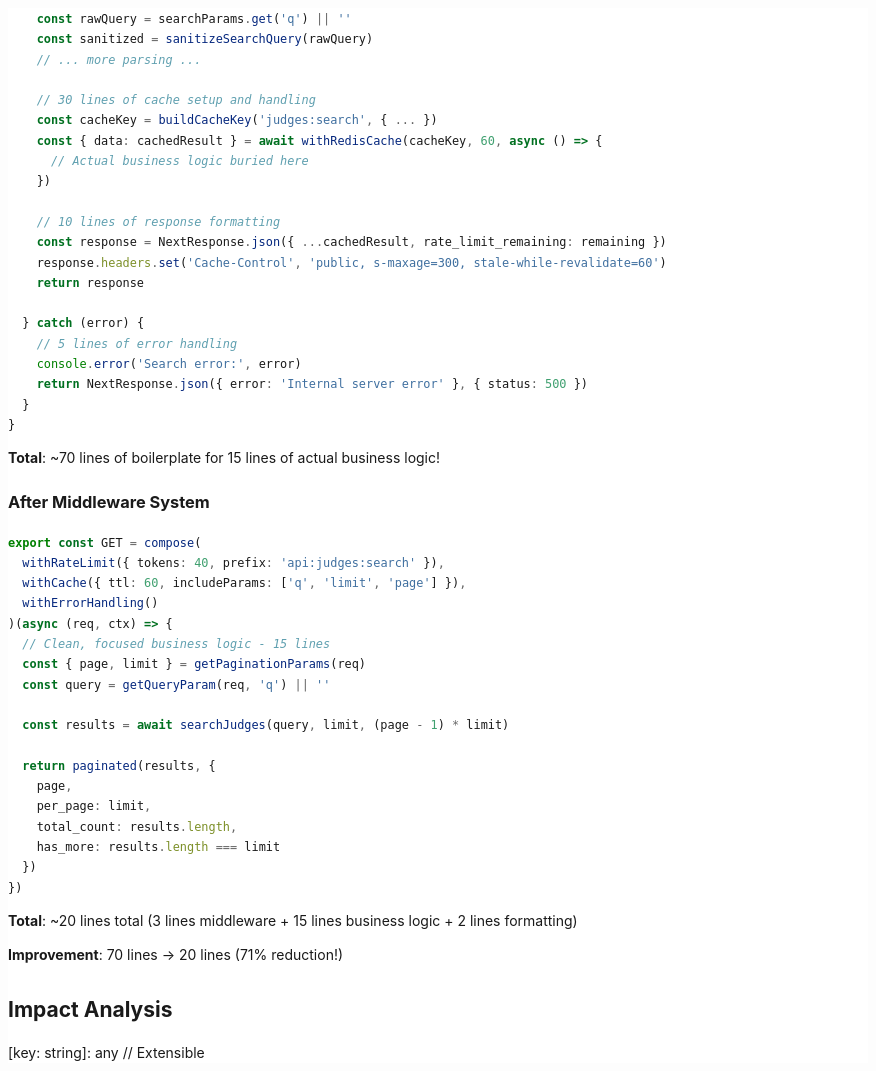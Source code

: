 ```typescript
    const rawQuery = searchParams.get('q') || ''
    const sanitized = sanitizeSearchQuery(rawQuery)
    // ... more parsing ...

    // 30 lines of cache setup and handling
    const cacheKey = buildCacheKey('judges:search', { ... })
    const { data: cachedResult } = await withRedisCache(cacheKey, 60, async () => {
      // Actual business logic buried here
    })

    // 10 lines of response formatting
    const response = NextResponse.json({ ...cachedResult, rate_limit_remaining: remaining })
    response.headers.set('Cache-Control', 'public, s-maxage=300, stale-while-revalidate=60')
    return response

  } catch (error) {
    // 5 lines of error handling
    console.error('Search error:', error)
    return NextResponse.json({ error: 'Internal server error' }, { status: 500 })
  }
}
```

**Total**: ~70 lines of boilerplate for 15 lines of actual business logic!

### After Middleware System

```typescript
export const GET = compose(
  withRateLimit({ tokens: 40, prefix: 'api:judges:search' }),
  withCache({ ttl: 60, includeParams: ['q', 'limit', 'page'] }),
  withErrorHandling()
)(async (req, ctx) => {
  // Clean, focused business logic - 15 lines
  const { page, limit } = getPaginationParams(req)
  const query = getQueryParam(req, 'q') || ''

  const results = await searchJudges(query, limit, (page - 1) * limit)

  return paginated(results, {
    page,
    per_page: limit,
    total_count: results.length,
    has_more: results.length === limit
  })
})
```

**Total**: ~20 lines total (3 lines middleware + 15 lines business logic + 2 lines formatting)

**Improvement**: 70 lines → 20 lines (71% reduction!)

## Impact Analysis


  [key: string]: any  // Extensible